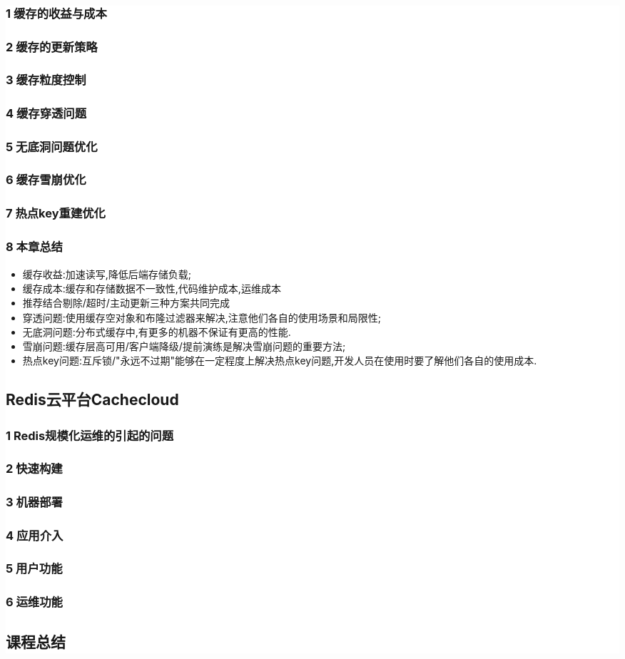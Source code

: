 ### 1 缓存的收益与成本



### 2 缓存的更新策略



### 3 缓存粒度控制



### 4 缓存穿透问题



### 5 无底洞问题优化



### 6 缓存雪崩优化



### 7 热点key重建优化



### 8 本章总结

- 缓存收益:加速读写,降低后端存储负载;
- 缓存成本:缓存和存储数据不一致性,代码维护成本,运维成本
- 推荐结合剔除/超时/主动更新三种方案共同完成
- 穿透问题:使用缓存空对象和布隆过滤器来解决,注意他们各自的使用场景和局限性;
- 无底洞问题:分布式缓存中,有更多的机器不保证有更高的性能.
- 雪崩问题:缓存层高可用/客户端降级/提前演练是解决雪崩问题的重要方法;
- 热点key问题:互斥锁/"永远不过期"能够在一定程度上解决热点key问题,开发人员在使用时要了解他们各自的使用成本.

## Redis云平台Cachecloud

### 1 Redis规模化运维的引起的问题

### 2 快速构建

### 3 机器部署

### 4 应用介入

### 5 用户功能

### 6 运维功能



## 课程总结
